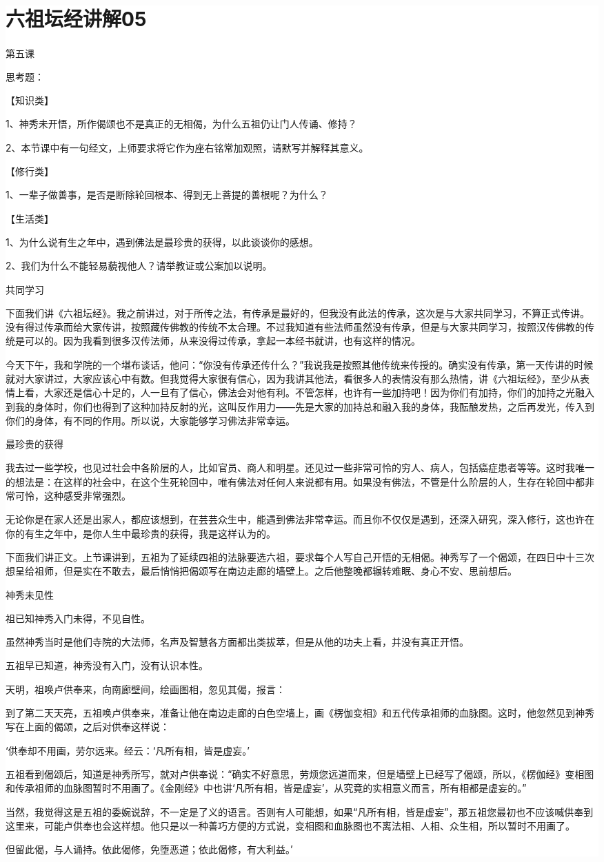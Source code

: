 # 六祖坛经讲解05

第五课

思考题：

【知识类】

1、神秀未开悟，所作偈颂也不是真正的无相偈，为什么五祖仍让门人传诵、修持？

2、本节课中有一句经文，上师要求将它作为座右铭常加观照，请默写并解释其意义。

【修行类】

1、一辈子做善事，是否是断除轮回根本、得到无上菩提的善根呢？为什么？

【生活类】

1、为什么说有生之年中，遇到佛法是最珍贵的获得，以此谈谈你的感想。

2、我们为什么不能轻易藐视他人？请举教证或公案加以说明。

共同学习

下面我们讲《六祖坛经》。我之前讲过，对于所传之法，有传承是最好的，但我没有此法的传承，这次是与大家共同学习，不算正式传讲。没有得过传承而给大家传讲，按照藏传佛教的传统不太合理。不过我知道有些法师虽然没有传承，但是与大家共同学习，按照汉传佛教的传统是可以的。因为我看到很多汉传法师，从来没得过传承，拿起一本经书就讲，也有这样的情况。

今天下午，我和学院的一个堪布谈话，他问：“你没有传承还传什么？”我说我是按照其他传统来传授的。确实没有传承，第一天传讲的时候就对大家讲过，大家应该心中有数。但我觉得大家很有信心，因为我讲其他法，看很多人的表情没有那么热情，讲《六祖坛经》，至少从表情上看，大家还是信心十足的，人一旦有了信心，佛法会对他有利。不管怎样，也许有一些加持吧！因为你们有加持，你们的加持之光融入到我的身体时，你们也得到了这种加持反射的光，这叫反作用力——先是大家的加持总和融入我的身体，我酝酿发热，之后再发光，传入到你们的身体，有不同的作用。所以说，大家能够学习佛法非常幸运。

最珍贵的获得

我去过一些学校，也见过社会中各阶层的人，比如官员、商人和明星。还见过一些非常可怜的穷人、病人，包括癌症患者等等。这时我唯一的想法是：在这样的社会中，在这个生死轮回中，唯有佛法对任何人来说都有用。如果没有佛法，不管是什么阶层的人，生存在轮回中都非常可怜，这种感受非常强烈。

无论你是在家人还是出家人，都应该想到，在芸芸众生中，能遇到佛法非常幸运。而且你不仅仅是遇到，还深入研究，深入修行，这也许在你的有生之年中，是你人生中最珍贵的获得，我是这样认为的。

下面我们讲正文。上节课讲到，五祖为了延续四祖的法脉要选六祖，要求每个人写自己开悟的无相偈。神秀写了一个偈颂，在四日中十三次想呈给祖师，但是实在不敢去，最后悄悄把偈颂写在南边走廊的墙壁上。之后他整晚都辗转难眠、身心不安、思前想后。

神秀未见性

祖已知神秀入门未得，不见自性。

虽然神秀当时是他们寺院的大法师，名声及智慧各方面都出类拔萃，但是从他的功夫上看，并没有真正开悟。

五祖早已知道，神秀没有入门，没有认识本性。

天明，祖唤卢供奉来，向南廊壁间，绘画图相，忽见其偈，报言：

到了第二天天亮，五祖唤卢供奉来，准备让他在南边走廊的白色空墙上，画《楞伽变相》和五代传承祖师的血脉图。这时，他忽然见到神秀写在上面的偈颂，之后对供奉这样说：

‘供奉却不用画，劳尔远来。经云：‘凡所有相，皆是虚妄。’

五祖看到偈颂后，知道是神秀所写，就对卢供奉说：“确实不好意思，劳烦您远道而来，但是墙壁上已经写了偈颂，所以，《楞伽经》变相图和传承祖师的血脉图暂时不用画了。《金刚经》中也讲‘凡所有相，皆是虚妄’，从究竟的实相意义而言，所有相都是虚妄的。”

当然，我觉得这是五祖的委婉说辞，不一定是了义的语言。否则有人可能想，如果“凡所有相，皆是虚妄”，那五祖您最初也不应该喊供奉到这里来，可能卢供奉也会这样想。他只是以一种善巧方便的方式说，变相图和血脉图也不离法相、人相、众生相，所以暂时不用画了。

但留此偈，与人诵持。依此偈修，免堕恶道；依此偈修，有大利益。’
